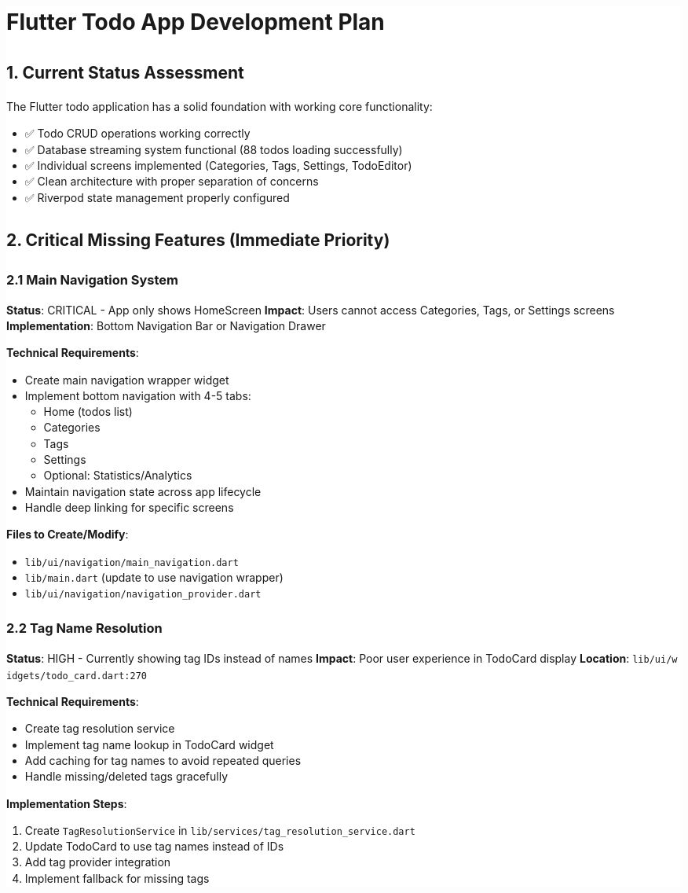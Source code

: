 # Flutter Todo App Development Plan

## 1. Current Status Assessment

The Flutter todo application has a solid foundation with working core functionality:
- ✅ Todo CRUD operations working correctly
- ✅ Database streaming system functional (88 todos loading successfully)
- ✅ Individual screens implemented (Categories, Tags, Settings, TodoEditor)
- ✅ Clean architecture with proper separation of concerns
- ✅ Riverpod state management properly configured

## 2. Critical Missing Features (Immediate Priority)

### 2.1 Main Navigation System
**Status**: CRITICAL - App only shows HomeScreen
**Impact**: Users cannot access Categories, Tags, or Settings screens
**Implementation**: Bottom Navigation Bar or Navigation Drawer

**Technical Requirements**:
- Create main navigation wrapper widget
- Implement bottom navigation with 4-5 tabs:
  - Home (todos list)
  - Categories
  - Tags
  - Settings
  - Optional: Statistics/Analytics
- Maintain navigation state across app lifecycle
- Handle deep linking for specific screens

**Files to Create/Modify**:
- `lib/ui/navigation/main_navigation.dart`
- `lib/main.dart` (update to use navigation wrapper)
- `lib/ui/navigation/navigation_provider.dart`

### 2.2 Tag Name Resolution
**Status**: HIGH - Currently showing tag IDs instead of names
**Impact**: Poor user experience in TodoCard display
**Location**: `lib/ui/widgets/todo_card.dart:270`

**Technical Requirements**:
- Create tag resolution service
- Implement tag name lookup in TodoCard widget
- Add caching for tag names to avoid repeated queries
- Handle missing/deleted tags gracefully

**Implementation Steps**:
1. Create `TagResolutionService` in `lib/services/tag_resolution_service.dart`
2. Update TodoCard to use tag names instead of IDs
3. Add tag provider integration
4. Implement fallback for missing tags
